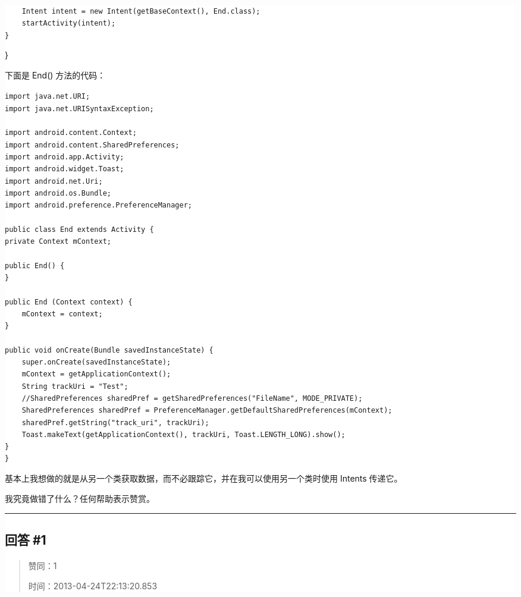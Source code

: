 ```
    Intent intent = new Intent(getBaseContext(), End.class);
    startActivity(intent);
} 
```

}

下面是 End() 方法的代码：

```
import java.net.URI;
import java.net.URISyntaxException;

import android.content.Context;
import android.content.SharedPreferences;
import android.app.Activity;
import android.widget.Toast;
import android.net.Uri;
import android.os.Bundle;
import android.preference.PreferenceManager;

public class End extends Activity { 
private Context mContext;

public End() { 
}

public End (Context context) { 
    mContext = context;
}

public void onCreate(Bundle savedInstanceState) { 
    super.onCreate(savedInstanceState);
    mContext = getApplicationContext();
    String trackUri = "Test";
    //SharedPreferences sharedPref = getSharedPreferences("FileName", MODE_PRIVATE); 
    SharedPreferences sharedPref = PreferenceManager.getDefaultSharedPreferences(mContext);
    sharedPref.getString("track_uri", trackUri);
    Toast.makeText(getApplicationContext(), trackUri, Toast.LENGTH_LONG).show();
}
} 
```

基本上我想做的就是从另一个类获取数据，而不必跟踪它，并在我可以使用另一个类时使用 Intents 传递它。

我究竟做错了什么？任何帮助表示赞赏。

* * *

## 回答 #1

> 赞同：1
> 
> 时间：2013-04-24T22:13:20.853
